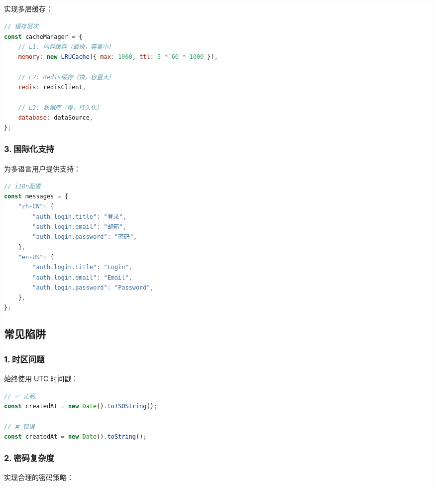 实现多层缓存：

```javascript
// 缓存层次
const cacheManager = {
    // L1: 内存缓存（最快，容量小）
    memory: new LRUCache({ max: 1000, ttl: 5 * 60 * 1000 }),

    // L2: Redis缓存（快，容量大）
    redis: redisClient,

    // L3: 数据库（慢，持久化）
    database: dataSource,
};
```

### 3. 国际化支持

为多语言用户提供支持：

```javascript
// i18n配置
const messages = {
    "zh-CN": {
        "auth.login.title": "登录",
        "auth.login.email": "邮箱",
        "auth.login.password": "密码",
    },
    "en-US": {
        "auth.login.title": "Login",
        "auth.login.email": "Email",
        "auth.login.password": "Password",
    },
};
```

## 常见陷阱

### 1. 时区问题

始终使用 UTC 时间戳：

```javascript
// ✅ 正确
const createdAt = new Date().toISOString();

// ❌ 错误
const createdAt = new Date().toString();
```

### 2. 密码复杂度

实现合理的密码策略：
